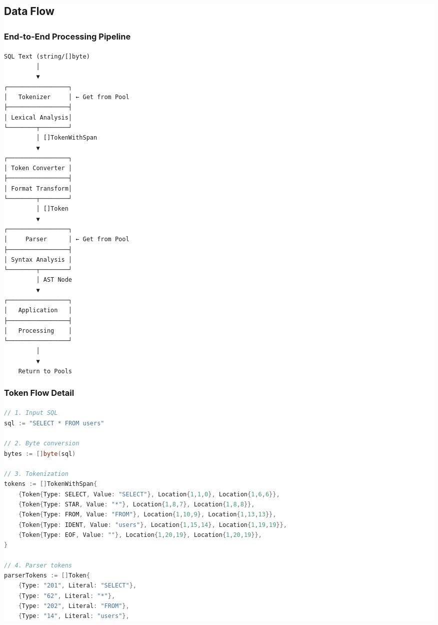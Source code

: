 ## Data Flow

### End-to-End Processing Pipeline

```
SQL Text (string/[]byte)
         │
         ▼
┌─────────────────┐
│   Tokenizer     │ ← Get from Pool
├─────────────────┤
│ Lexical Analysis│
└────────┬────────┘
         │ []TokenWithSpan
         ▼
┌─────────────────┐
│ Token Converter │
├─────────────────┤
│ Format Transform│
└────────┬────────┘
         │ []Token
         ▼
┌─────────────────┐
│     Parser      │ ← Get from Pool
├─────────────────┤
│ Syntax Analysis │
└────────┬────────┘
         │ AST Node
         ▼
┌─────────────────┐
│   Application   │
├─────────────────┤
│   Processing    │
└─────────────────┘
         │
         ▼
    Return to Pools
```

### Token Flow Detail

```go
// 1. Input SQL
sql := "SELECT * FROM users"

// 2. Byte conversion
bytes := []byte(sql)

// 3. Tokenization
tokens := []TokenWithSpan{
    {Token{Type: SELECT, Value: "SELECT"}, Location{1,1,0}, Location{1,6,6}},
    {Token{Type: STAR, Value: "*"}, Location{1,8,7}, Location{1,8,8}},
    {Token{Type: FROM, Value: "FROM"}, Location{1,10,9}, Location{1,13,13}},
    {Token{Type: IDENT, Value: "users"}, Location{1,15,14}, Location{1,19,19}},
    {Token{Type: EOF, Value: ""}, Location{1,20,19}, Location{1,20,19}},
}

// 4. Parser tokens
parserTokens := []Token{
    {Type: "201", Literal: "SELECT"},
    {Type: "62", Literal: "*"},
    {Type: "202", Literal: "FROM"},
    {Type: "14", Literal: "users"},
```